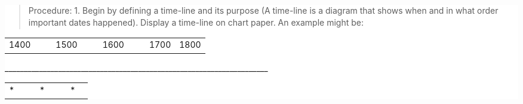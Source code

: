 </blockquote>
<blockquote>
<dl>
<dt>
Procedure:  1. Begin by defining a time-line and its purpose (A time-line is a diagram that shows when and in what order important dates happened).  Display a time-line on chart paper.  An example might be:
</dt>
</dl>
</blockquote>
<table border="0">
<tr>
<td>
1400
</td>
<td>
</td>
<td>
</td>
<td>
1500
</td>
<td>
</td>
<td>
</td>
<td>
1600
</td>
<td>
</td>
<td>
</td>
<td>
1700
</td>
<td>
1800
</td>
</tr>
</table>
_____________________________________________________________________
<table border="0">
<tr>
<td>
*
</td>
<td>
</td>
<td>
</td>
<td>
*
</td>
<td>
</td>
<td>
</td>
<td>
*
</td>
<td>
</td>